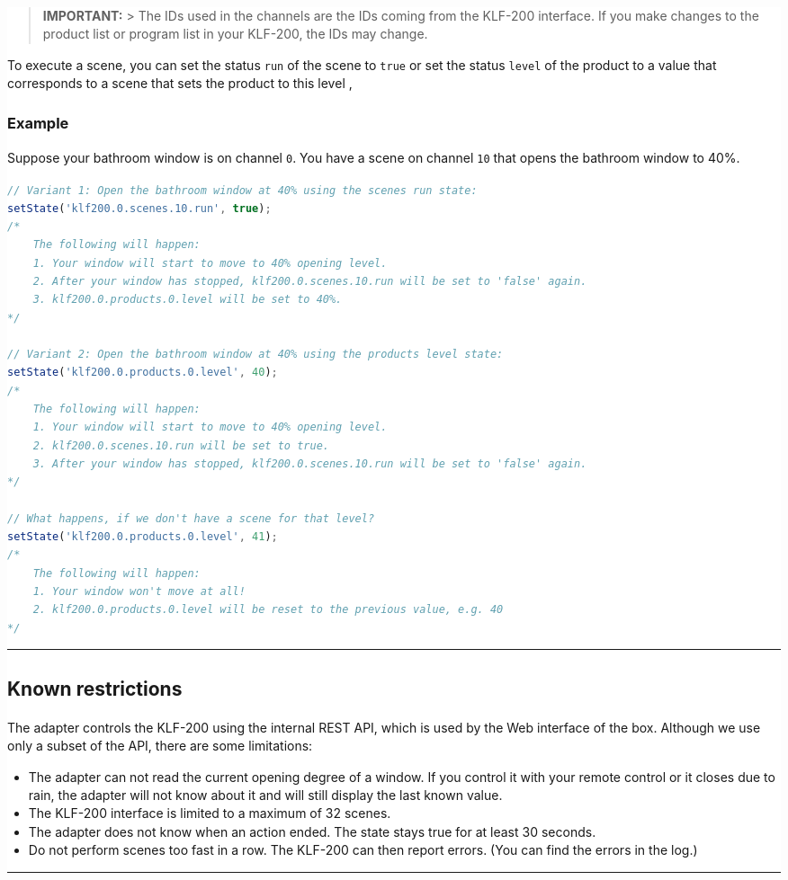 > **IMPORTANT:** > The IDs used in the channels are the IDs coming from the KLF-200 interface. If you make changes to the product list or program list in your KLF-200, the IDs may change.

To execute a scene, you can set the status `run` of the scene to `true` or set the status `level` of the product to a value that corresponds to a scene that sets the product to this level ,

### Example
Suppose your bathroom window is on channel `0`. You have a scene on channel `10` that opens the bathroom window to 40%.

```javascript
// Variant 1: Open the bathroom window at 40% using the scenes run state:
setState('klf200.0.scenes.10.run', true);
/*
    The following will happen:
    1. Your window will start to move to 40% opening level.
    2. After your window has stopped, klf200.0.scenes.10.run will be set to 'false' again.
    3. klf200.0.products.0.level will be set to 40%.
*/

// Variant 2: Open the bathroom window at 40% using the products level state:
setState('klf200.0.products.0.level', 40);
/*
    The following will happen:
    1. Your window will start to move to 40% opening level.
    2. klf200.0.scenes.10.run will be set to true.
    3. After your window has stopped, klf200.0.scenes.10.run will be set to 'false' again.
*/

// What happens, if we don't have a scene for that level?
setState('klf200.0.products.0.level', 41);
/*
    The following will happen:
    1. Your window won't move at all!
    2. klf200.0.products.0.level will be reset to the previous value, e.g. 40
*/

```

---

## Known restrictions
The adapter controls the KLF-200 using the internal REST API, which is used by the Web interface of the box.
Although we use only a subset of the API, there are some limitations:

- The adapter can not read the current opening degree of a window. If you control it with your remote control or it closes due to rain, the adapter will not know about it and will still display the last known value.
- The KLF-200 interface is limited to a maximum of 32 scenes.
- The adapter does not know when an action ended. The state stays true for at least 30 seconds.
- Do not perform scenes too fast in a row. The KLF-200 can then report errors. (You can find the errors in the log.)

---